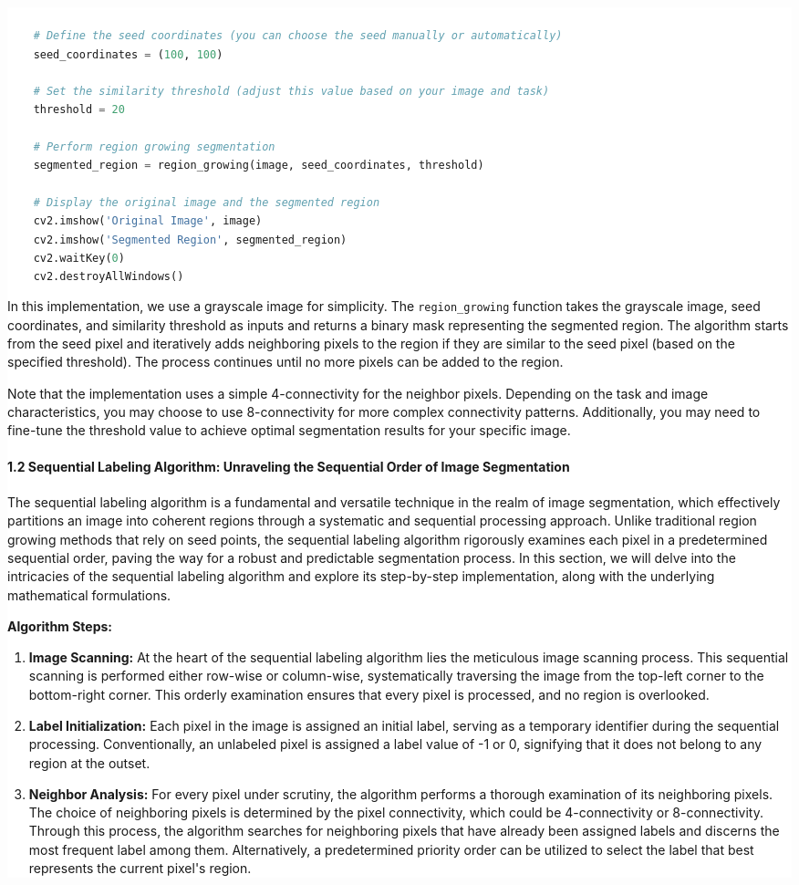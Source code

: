```python
    
    # Define the seed coordinates (you can choose the seed manually or automatically)
    seed_coordinates = (100, 100)
    
    # Set the similarity threshold (adjust this value based on your image and task)
    threshold = 20
    
    # Perform region growing segmentation
    segmented_region = region_growing(image, seed_coordinates, threshold)
    
    # Display the original image and the segmented region
    cv2.imshow('Original Image', image)
    cv2.imshow('Segmented Region', segmented_region)
    cv2.waitKey(0)
    cv2.destroyAllWindows()
```

In this implementation, we use a grayscale image for simplicity. The `region_growing` function takes the grayscale image, seed coordinates, and similarity threshold as inputs and returns a binary mask representing the segmented region. The algorithm starts from the seed pixel and iteratively adds neighboring pixels to the region if they are similar to the seed pixel (based on the specified threshold). The process continues until no more pixels can be added to the region.

Note that the implementation uses a simple 4-connectivity for the neighbor pixels. Depending on the task and image characteristics, you may choose to use 8-connectivity for more complex connectivity patterns. Additionally, you may need to fine-tune the threshold value to achieve optimal segmentation results for your specific image.

#### 1.2 **Sequential Labeling Algorithm: Unraveling the Sequential Order of Image Segmentation**

The sequential labeling algorithm is a fundamental and versatile technique in the realm of image segmentation, which effectively partitions an image into coherent regions through a systematic and sequential processing approach. Unlike traditional region growing methods that rely on seed points, the sequential labeling algorithm rigorously examines each pixel in a predetermined sequential order, paving the way for a robust and predictable segmentation process. In this section, we will delve into the intricacies of the sequential labeling algorithm and explore its step-by-step implementation, along with the underlying mathematical formulations.

**Algorithm Steps:**

1. **Image Scanning:** At the heart of the sequential labeling algorithm lies the meticulous image scanning process. This sequential scanning is performed either row-wise or column-wise, systematically traversing the image from the top-left corner to the bottom-right corner. This orderly examination ensures that every pixel is processed, and no region is overlooked.

2. **Label Initialization:** Each pixel in the image is assigned an initial label, serving as a temporary identifier during the sequential processing. Conventionally, an unlabeled pixel is assigned a label value of -1 or 0, signifying that it does not belong to any region at the outset.

3. **Neighbor Analysis:** For every pixel under scrutiny, the algorithm performs a thorough examination of its neighboring pixels. The choice of neighboring pixels is determined by the pixel connectivity, which could be 4-connectivity or 8-connectivity. Through this process, the algorithm searches for neighboring pixels that have already been assigned labels and discerns the most frequent label among them. Alternatively, a predetermined priority order can be utilized to select the label that best represents the current pixel's region.
